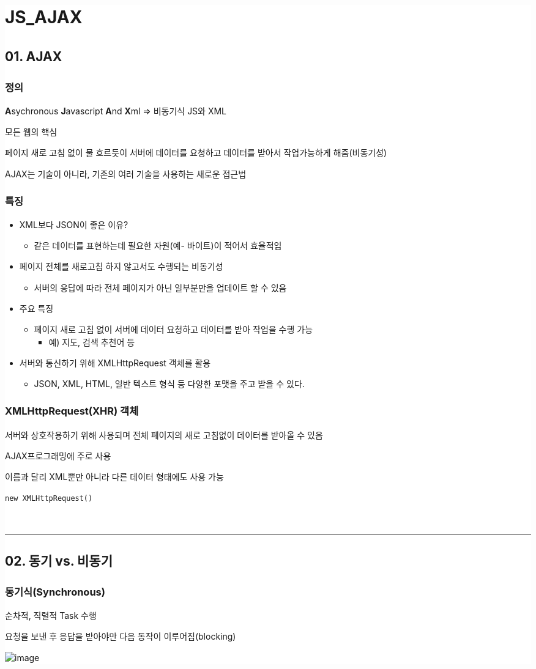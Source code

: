 # JS_AJAX

## 01. AJAX

### 정의

**A**sychronous **J**avascript **A**nd **X**ml => 비동기식 JS와 XML

모든 웹의 핵심

페이지 새로 고침 없이 물 흐르듯이 서버에 데이터를 요청하고 데이터를 받아서 작업가능하게 해줌(비동기성)

AJAX는 기술이 아니라, 기존의 여러 기술을 사용하는 새로운 접근법



### 특징

- XML보다 JSON이 좋은 이유?
  - 같은 데이터를 표현하는데 필요한 자원(예- 바이트)이 적어서 효율적임

- 페이지 전체를 새로고침 하지 않고서도 수행되는 비동기성
  - 서버의 응답에 따라 전체 페이지가 아닌 일부분만을 업데이트 할 수 있음
- 주요 특징
  - 페이지 새로 고침 없이 서버에 데이터 요청하고 데이터를 받아 작업을 수행 가능
    - 예) 지도, 검색 추천어 등

- 서버와 통신하기 위해 XMLHttpRequest 객체를 활용
  - JSON, XML, HTML, 일반 텍스트 형식 등 다양한 포맷을 주고 받을 수 있다.



### XMLHttpRequest(XHR) 객체

서버와 상호작용하기 위해 사용되며 전체 페이지의 새로 고침없이 데이터를 받아올 수 있음

AJAX프로그래밍에 주로 사용

이름과 달리 XML뿐만 아니라 다른 데이터 형태에도 사용 가능

`new XMLHttpRequest()`

<br>

---

## 02. 동기 vs. 비동기



### 동기식(Synchronous)

순차적, 직렬적 Task 수행

요청을 보낸 후 응답을 받아야만 다음 동작이 이루어짐(blocking)

![image](https://user-images.githubusercontent.com/93081720/166220679-8ee109d2-0dc3-4605-976a-6969ed88027b.png)
